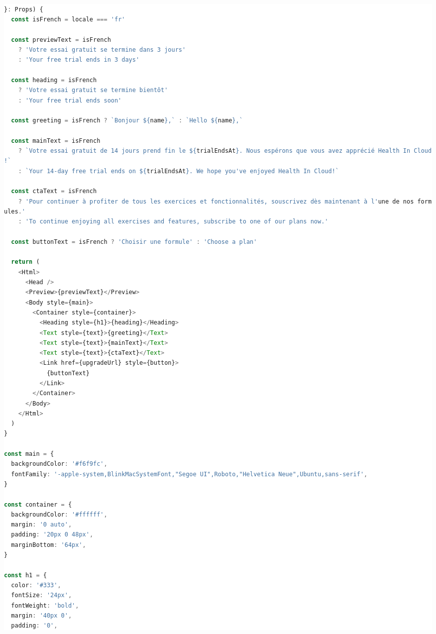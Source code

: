 ```typescript
}: Props) {
  const isFrench = locale === 'fr'

  const previewText = isFrench
    ? 'Votre essai gratuit se termine dans 3 jours'
    : 'Your free trial ends in 3 days'

  const heading = isFrench
    ? 'Votre essai gratuit se termine bientôt'
    : 'Your free trial ends soon'

  const greeting = isFrench ? `Bonjour ${name},` : `Hello ${name},`

  const mainText = isFrench
    ? `Votre essai gratuit de 14 jours prend fin le ${trialEndsAt}. Nous espérons que vous avez apprécié Health In Cloud !`
    : `Your 14-day free trial ends on ${trialEndsAt}. We hope you've enjoyed Health In Cloud!`

  const ctaText = isFrench
    ? 'Pour continuer à profiter de tous les exercices et fonctionnalités, souscrivez dès maintenant à l'une de nos formules.'
    : 'To continue enjoying all exercises and features, subscribe to one of our plans now.'

  const buttonText = isFrench ? 'Choisir une formule' : 'Choose a plan'

  return (
    <Html>
      <Head />
      <Preview>{previewText}</Preview>
      <Body style={main}>
        <Container style={container}>
          <Heading style={h1}>{heading}</Heading>
          <Text style={text}>{greeting}</Text>
          <Text style={text}>{mainText}</Text>
          <Text style={text}>{ctaText}</Text>
          <Link href={upgradeUrl} style={button}>
            {buttonText}
          </Link>
        </Container>
      </Body>
    </Html>
  )
}

const main = {
  backgroundColor: '#f6f9fc',
  fontFamily: '-apple-system,BlinkMacSystemFont,"Segoe UI",Roboto,"Helvetica Neue",Ubuntu,sans-serif',
}

const container = {
  backgroundColor: '#ffffff',
  margin: '0 auto',
  padding: '20px 0 48px',
  marginBottom: '64px',
}

const h1 = {
  color: '#333',
  fontSize: '24px',
  fontWeight: 'bold',
  margin: '40px 0',
  padding: '0',
```